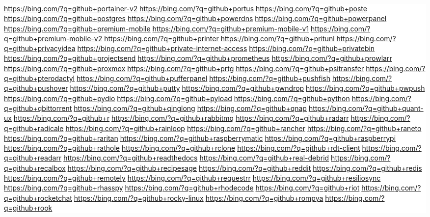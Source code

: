 https://bing.com/?q=github+portainer-v2
https://bing.com/?q=github+portus
https://bing.com/?q=github+poste
https://bing.com/?q=github+postgres
https://bing.com/?q=github+powerdns
https://bing.com/?q=github+powerpanel
https://bing.com/?q=github+premium-mobile
https://bing.com/?q=github+premium-mobile-v1
https://bing.com/?q=github+premium-mobile-v2
https://bing.com/?q=github+printer
https://bing.com/?q=github+pritunl
https://bing.com/?q=github+privacyidea
https://bing.com/?q=github+private-internet-access
https://bing.com/?q=github+privatebin
https://bing.com/?q=github+projectsend
https://bing.com/?q=github+prometheus
https://bing.com/?q=github+prowlarr
https://bing.com/?q=github+proxmox
https://bing.com/?q=github+prtg
https://bing.com/?q=github+psitransfer
https://bing.com/?q=github+pterodactyl
https://bing.com/?q=github+pufferpanel
https://bing.com/?q=github+pushfish
https://bing.com/?q=github+pushover
https://bing.com/?q=github+putty
https://bing.com/?q=github+pwndrop
https://bing.com/?q=github+pwpush
https://bing.com/?q=github+pydio
https://bing.com/?q=github+pyload
https://bing.com/?q=github+python
https://bing.com/?q=github+qbittorrent
https://bing.com/?q=github+qinglong
https://bing.com/?q=github+qnap
https://bing.com/?q=github+quant-ux
https://bing.com/?q=github+r
https://bing.com/?q=github+rabbitmq
https://bing.com/?q=github+radarr
https://bing.com/?q=github+radicale
https://bing.com/?q=github+rainloop
https://bing.com/?q=github+rancher
https://bing.com/?q=github+raneto
https://bing.com/?q=github+raritan
https://bing.com/?q=github+raspberrymatic
https://bing.com/?q=github+raspberrypi
https://bing.com/?q=github+rathole
https://bing.com/?q=github+rclone
https://bing.com/?q=github+rdt-client
https://bing.com/?q=github+readarr
https://bing.com/?q=github+readthedocs
https://bing.com/?q=github+real-debrid
https://bing.com/?q=github+recalbox
https://bing.com/?q=github+recipesage
https://bing.com/?q=github+reddit
https://bing.com/?q=github+redis
https://bing.com/?q=github+remotely
https://bing.com/?q=github+requestrr
https://bing.com/?q=github+resiliosync
https://bing.com/?q=github+rhasspy
https://bing.com/?q=github+rhodecode
https://bing.com/?q=github+riot
https://bing.com/?q=github+rocketchat
https://bing.com/?q=github+rocky-linux
https://bing.com/?q=github+rompya
https://bing.com/?q=github+rook